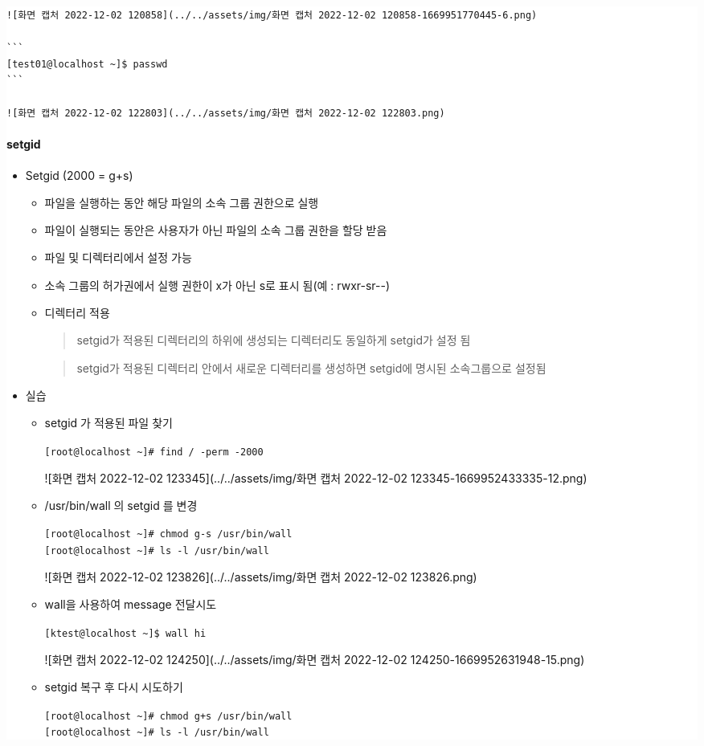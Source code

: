     ![화면 캡처 2022-12-02 120858](../../assets/img/화면 캡처 2022-12-02 120858-1669951770445-6.png)

    ```
    [test01@localhost ~]$ passwd
    ```

    ![화면 캡처 2022-12-02 122803](../../assets/img/화면 캡처 2022-12-02 122803.png)

#### setgid

- Setgid (2000 = g+s)

  - 파일을 실행하는 동안 해당 파일의 소속 그룹 권한으로 실행

  - 파일이 실행되는 동안은 사용자가 아닌 파일의 소속 그룹 권한을 할당 받음

  - 파일 및 디렉터리에서 설정 가능

  - 소속 그룹의 허가권에서 실행 권한이 x가 아닌 s로 표시 됨(예 : rwxr-sr--)

  - 디렉터리 적용

    > setgid가 적용된 디렉터리의 하위에 생성되는 디렉터리도 동일하게 setgid가 설정 됨

    > setgid가 적용된 디렉터리 안에서 새로운 디렉터리를 생성하면 setgid에 명시된 소속그룹으로 설정됨

- 실습

  - setgid 가 적용된 파일 찾기

    ```
    [root@localhost ~]# find / -perm -2000
    ```

    ![화면 캡처 2022-12-02 123345](../../assets/img/화면 캡처 2022-12-02 123345-1669952433335-12.png)

  - /usr/bin/wall 의 setgid 를 변경

    ```
    [root@localhost ~]# chmod g-s /usr/bin/wall
    [root@localhost ~]# ls -l /usr/bin/wall
    ```

    ![화면 캡처 2022-12-02 123826](../../assets/img/화면 캡처 2022-12-02 123826.png)

  - wall을 사용하여 message 전달시도

    ```
    [ktest@localhost ~]$ wall hi
    ```

    ![화면 캡처 2022-12-02 124250](../../assets/img/화면 캡처 2022-12-02 124250-1669952631948-15.png)

  - setgid 복구 후 다시 시도하기

    ```
    [root@localhost ~]# chmod g+s /usr/bin/wall
    [root@localhost ~]# ls -l /usr/bin/wall
    ```
